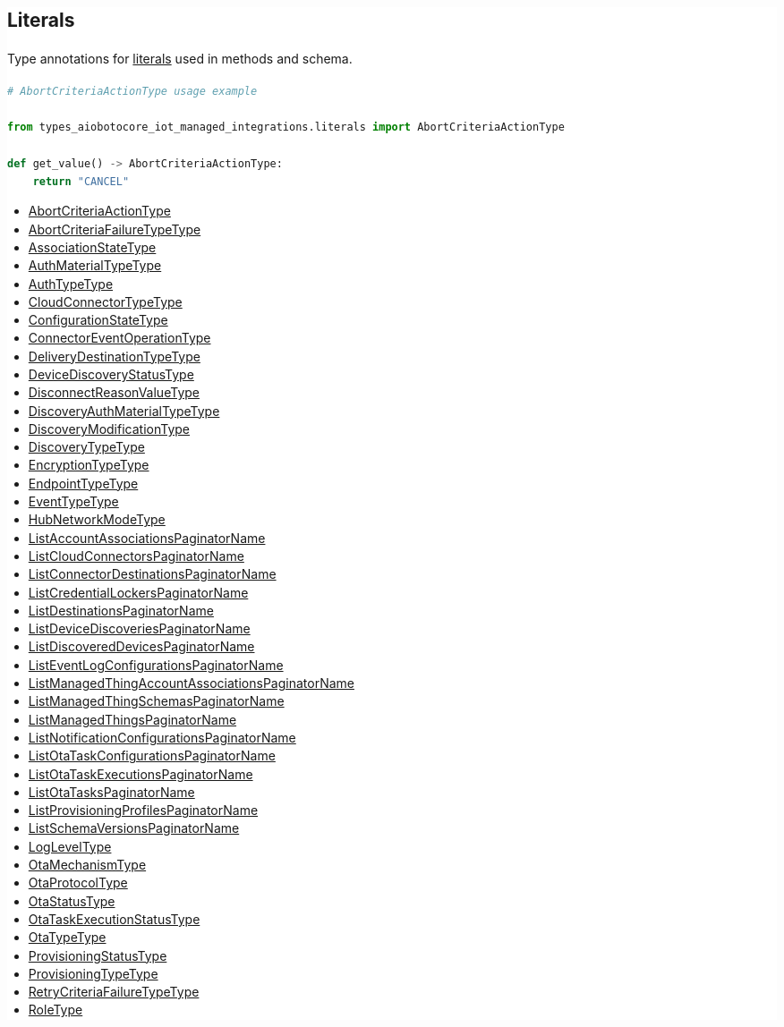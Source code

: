 






## Literals

Type annotations for [literals](./literals.md) used in methods and schema.

```python
# AbortCriteriaActionType usage example

from types_aiobotocore_iot_managed_integrations.literals import AbortCriteriaActionType

def get_value() -> AbortCriteriaActionType:
    return "CANCEL"
```

- [AbortCriteriaActionType](./literals.md#abortcriteriaactiontype)
- [AbortCriteriaFailureTypeType](./literals.md#abortcriteriafailuretypetype)
- [AssociationStateType](./literals.md#associationstatetype)
- [AuthMaterialTypeType](./literals.md#authmaterialtypetype)
- [AuthTypeType](./literals.md#authtypetype)
- [CloudConnectorTypeType](./literals.md#cloudconnectortypetype)
- [ConfigurationStateType](./literals.md#configurationstatetype)
- [ConnectorEventOperationType](./literals.md#connectoreventoperationtype)
- [DeliveryDestinationTypeType](./literals.md#deliverydestinationtypetype)
- [DeviceDiscoveryStatusType](./literals.md#devicediscoverystatustype)
- [DisconnectReasonValueType](./literals.md#disconnectreasonvaluetype)
- [DiscoveryAuthMaterialTypeType](./literals.md#discoveryauthmaterialtypetype)
- [DiscoveryModificationType](./literals.md#discoverymodificationtype)
- [DiscoveryTypeType](./literals.md#discoverytypetype)
- [EncryptionTypeType](./literals.md#encryptiontypetype)
- [EndpointTypeType](./literals.md#endpointtypetype)
- [EventTypeType](./literals.md#eventtypetype)
- [HubNetworkModeType](./literals.md#hubnetworkmodetype)
- [ListAccountAssociationsPaginatorName](./literals.md#listaccountassociationspaginatorname)
- [ListCloudConnectorsPaginatorName](./literals.md#listcloudconnectorspaginatorname)
- [ListConnectorDestinationsPaginatorName](./literals.md#listconnectordestinationspaginatorname)
- [ListCredentialLockersPaginatorName](./literals.md#listcredentiallockerspaginatorname)
- [ListDestinationsPaginatorName](./literals.md#listdestinationspaginatorname)
- [ListDeviceDiscoveriesPaginatorName](./literals.md#listdevicediscoveriespaginatorname)
- [ListDiscoveredDevicesPaginatorName](./literals.md#listdiscovereddevicespaginatorname)
- [ListEventLogConfigurationsPaginatorName](./literals.md#listeventlogconfigurationspaginatorname)
- [ListManagedThingAccountAssociationsPaginatorName](./literals.md#listmanagedthingaccountassociationspaginatorname)
- [ListManagedThingSchemasPaginatorName](./literals.md#listmanagedthingschemaspaginatorname)
- [ListManagedThingsPaginatorName](./literals.md#listmanagedthingspaginatorname)
- [ListNotificationConfigurationsPaginatorName](./literals.md#listnotificationconfigurationspaginatorname)
- [ListOtaTaskConfigurationsPaginatorName](./literals.md#listotataskconfigurationspaginatorname)
- [ListOtaTaskExecutionsPaginatorName](./literals.md#listotataskexecutionspaginatorname)
- [ListOtaTasksPaginatorName](./literals.md#listotataskspaginatorname)
- [ListProvisioningProfilesPaginatorName](./literals.md#listprovisioningprofilespaginatorname)
- [ListSchemaVersionsPaginatorName](./literals.md#listschemaversionspaginatorname)
- [LogLevelType](./literals.md#logleveltype)
- [OtaMechanismType](./literals.md#otamechanismtype)
- [OtaProtocolType](./literals.md#otaprotocoltype)
- [OtaStatusType](./literals.md#otastatustype)
- [OtaTaskExecutionStatusType](./literals.md#otataskexecutionstatustype)
- [OtaTypeType](./literals.md#otatypetype)
- [ProvisioningStatusType](./literals.md#provisioningstatustype)
- [ProvisioningTypeType](./literals.md#provisioningtypetype)
- [RetryCriteriaFailureTypeType](./literals.md#retrycriteriafailuretypetype)
- [RoleType](./literals.md#roletype)